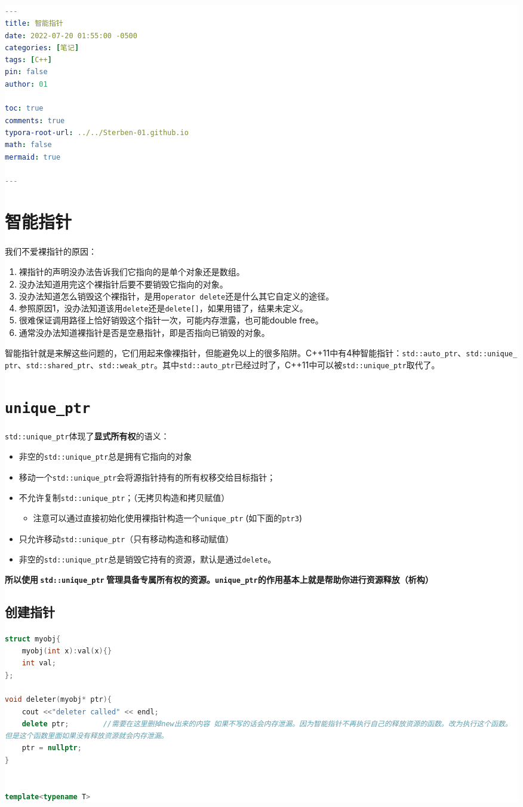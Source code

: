 ```yaml
---
title: 智能指针
date: 2022-07-20 01:55:00 -0500
categories: [笔记]
tags: [C++]
pin: false
author: 01

toc: true
comments: true
typora-root-url: ../../Sterben-01.github.io
math: false
mermaid: true
  
---
```




# 智能指针

我们不爱裸指针的原因：

1. 裸指针的声明没办法告诉我们它指向的是单个对象还是数组。
2. 没办法知道用完这个裸指针后要不要销毁它指向的对象。
3. 没办法知道怎么销毁这个裸指针，是用`operator delete`还是什么其它自定义的途径。
4. 参照原因1，没办法知道该用`delete`还是`delete[]`，如果用错了，结果未定义。
5. 很难保证调用路径上恰好销毁这个指针一次，可能内存泄露，也可能double free。
6. 通常没办法知道裸指针是否是空悬指针，即是否指向已销毁的对象。

智能指针就是来解这些问题的，它们用起来像裸指针，但能避免以上的很多陷阱。C++11中有4种智能指针：`std::auto_ptr`、`std::unique_ptr`、`std::shared_ptr`、`std::weak_ptr`。其中`std::auto_ptr`已经过时了，C++11中可以被`std::unique_ptr`取代了。

# `unique_ptr`

`std::unique_ptr`体现了**显式所有权**的语义：

- 非空的`std::unique_ptr`总是拥有它指向的对象
- 移动一个`std::unique_ptr`会将源指针持有的所有权移交给目标指针；
- 不允许复制`std::unique_ptr`；（无拷贝构造和拷贝赋值）
  - 注意可以通过直接初始化使用裸指针构造一个`unique_ptr` (如下面的`ptr3`)

- 只允许移动`std::unique_ptr`（只有移动构造和移动赋值）
- 非空的`std::unique_ptr`总是销毁它持有的资源，默认是通过`delete`。

**所以使用 `std::unique_ptr` 管理具备专属所有权的资源。`unique_ptr`的作用基本上就是帮助你进行资源释放（析构）**

## 创建指针

```c++
struct myobj{
    myobj(int x):val(x){}
    int val;
};

void deleter(myobj* ptr){
    cout <<"deleter called" << endl;
    delete ptr;        //需要在这里删掉new出来的内容 如果不写的话会内存泄漏。因为智能指针不再执行自己的释放资源的函数。改为执行这个函数。但是这个函数里面如果没有释放资源就会内存泄漏。
    ptr = nullptr;
}


template<typename T>
```
